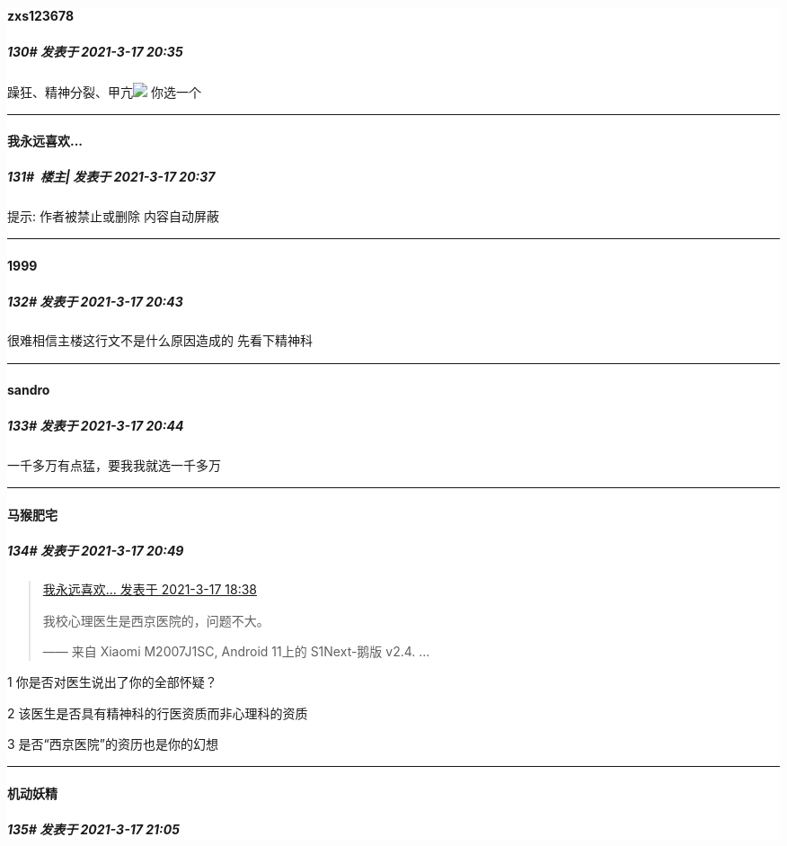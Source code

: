 ####  zxs123678  
##### 130#       发表于 2021-3-17 20:35


躁狂、精神分裂、甲亢<img src="https://static.saraba1st.com/image/smiley/face2017/002.png" referrerpolicy="no-referrer">
你选一个


-----

####  我永远喜欢...  
##### 131#         楼主| 发表于 2021-3-17 20:37

提示: 作者被禁止或删除 内容自动屏蔽


-----

####  1999  
##### 132#       发表于 2021-3-17 20:43


很难相信主楼这行文不是什么原因造成的 先看下精神科


-----

####  sandro  
##### 133#       发表于 2021-3-17 20:44


一千多万有点猛，要我我就选一千多万


-----

####  马猴肥宅  
##### 134#       发表于 2021-3-17 20:49


<blockquote><a href="httphttps://bbs.saraba1st.com/2b/forum.php?mod=redirect&amp;goto=findpost&amp;pid=50655590&amp;ptid=1993628" target="_blank">我永远喜欢... 发表于 2021-3-17 18:38</a>

我校心理医生是西京医院的，问题不大。


—— 来自 Xiaomi M2007J1SC, Android 11上的 S1Next-鹅版 v2.4. ...</blockquote>
1 你是否对医生说出了你的全部怀疑？

2 该医生是否具有精神科的行医资质而非心理科的资质

3 是否“西京医院”的资历也是你的幻想


-----

####  机动妖精  
##### 135#       发表于 2021-3-17 21:05
